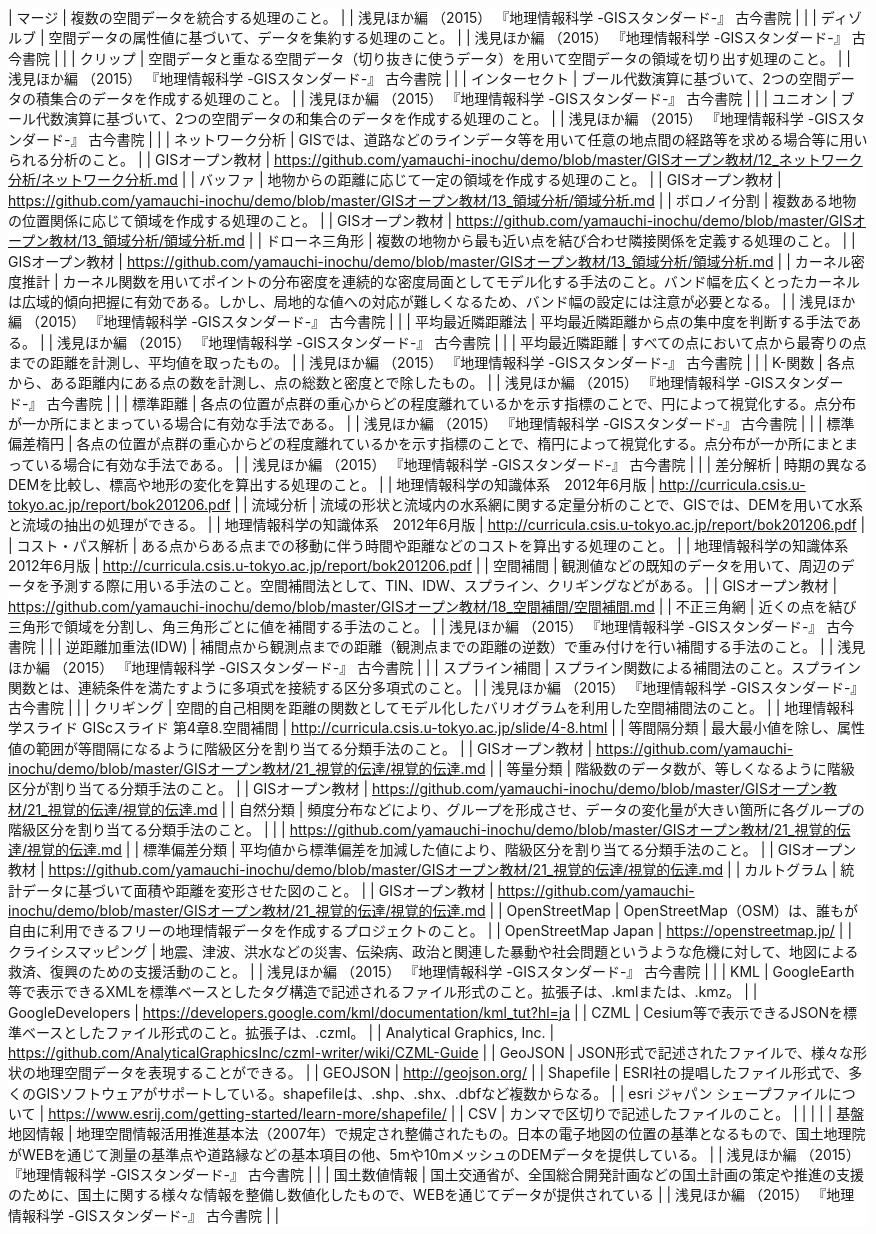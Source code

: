 | マージ | 複数の空間データを統合する処理のこと。 |  | 浅見ほか編 （2015） 『地理情報科学 -GISスタンダード-』 古今書院 |  |
| ディゾルブ | 空間データの属性値に基づいて、データを集約する処理のこと。 |  | 浅見ほか編 （2015） 『地理情報科学 -GISスタンダード-』 古今書院 |  |
| クリップ | 空間データと重なる空間データ（切り抜きに使うデータ）を用いて空間データの領域を切り出す処理のこと。 |  | 浅見ほか編 （2015） 『地理情報科学 -GISスタンダード-』 古今書院 |  |
| インターセクト | ブール代数演算に基づいて、2つの空間データの積集合のデータを作成する処理のこと。 |  | 浅見ほか編 （2015） 『地理情報科学 -GISスタンダード-』 古今書院 |  |
| ユニオン | ブール代数演算に基づいて、2つの空間データの和集合のデータを作成する処理のこと。 |  | 浅見ほか編 （2015） 『地理情報科学 -GISスタンダード-』 古今書院 |  |
| ネットワーク分析 | GISでは、道路などのラインデータ等を用いて任意の地点間の経路等を求める場合等に用いられる分析のこと。 |  | GISオープン教材 | https://github.com/yamauchi-inochu/demo/blob/master/GISオープン教材/12_ネットワーク分析/ネットワーク分析.md |
| バッファ | 地物からの距離に応じて一定の領域を作成する処理のこと。 |  | GISオープン教材 | https://github.com/yamauchi-inochu/demo/blob/master/GISオープン教材/13_領域分析/領域分析.md |
| ボロノイ分割 | 複数ある地物の位置関係に応じて領域を作成する処理のこと。 |  | GISオープン教材 | https://github.com/yamauchi-inochu/demo/blob/master/GISオープン教材/13_領域分析/領域分析.md |
| ドローネ三角形 | 複数の地物から最も近い点を結び合わせ隣接関係を定義する処理のこと。 |  | GISオープン教材 | https://github.com/yamauchi-inochu/demo/blob/master/GISオープン教材/13_領域分析/領域分析.md |
| カーネル密度推計 | カーネル関数を用いてポイントの分布密度を連続的な密度局面としてモデル化する手法のこと。バンド幅を広くとったカーネルは広域的傾向把握に有効である。しかし、局地的な値への対応が難しくなるため、バンド幅の設定には注意が必要となる。 |  | 浅見ほか編 （2015） 『地理情報科学 -GISスタンダード-』 古今書院 |  |
| 平均最近隣距離法 | 平均最近隣距離から点の集中度を判断する手法である。 |  | 浅見ほか編 （2015） 『地理情報科学 -GISスタンダード-』 古今書院 |  |
| 平均最近隣距離 | すべての点において点から最寄りの点までの距離を計測し、平均値を取ったもの。 |  | 浅見ほか編 （2015） 『地理情報科学 -GISスタンダード-』 古今書院 |  |
| K-関数 | 各点から、ある距離内にある点の数を計測し、点の総数と密度とで除したもの。 |  | 浅見ほか編 （2015） 『地理情報科学 -GISスタンダード-』 古今書院 |  |
| 標準距離 | 各点の位置が点群の重心からどの程度離れているかを示す指標のことで、円によって視覚化する。点分布が一か所にまとまっている場合に有効な手法である。 |  | 浅見ほか編 （2015） 『地理情報科学 -GISスタンダード-』 古今書院 |  |
| 標準偏差楕円 | 各点の位置が点群の重心からどの程度離れているかを示す指標のことで、楕円によって視覚化する。点分布が一か所にまとまっている場合に有効な手法である。 |  | 浅見ほか編 （2015） 『地理情報科学 -GISスタンダード-』 古今書院 |  |
| 差分解析 | 時期の異なるDEMを比較し、標高や地形の変化を算出する処理のこと。 |  | 地理情報科学の知識体系　2012年6月版 | http://curricula.csis.u-tokyo.ac.jp/report/bok201206.pdf |
| 流域分析 | 流域の形状と流域内の水系網に関する定量分析のことで、GISでは、DEMを用いて水系と流域の抽出の処理ができる。 |  | 地理情報科学の知識体系　2012年6月版 | http://curricula.csis.u-tokyo.ac.jp/report/bok201206.pdf |
| コスト・パス解析 | ある点からある点までの移動に伴う時間や距離などのコストを算出する処理のこと。 |  | 地理情報科学の知識体系　2012年6月版 | http://curricula.csis.u-tokyo.ac.jp/report/bok201206.pdf |
| 空間補間 | 観測値などの既知のデータを用いて、周辺のデータを予測する際に用いる手法のこと。空間補間法として、TIN、IDW、スプライン、クリギングなどがある。 |  | GISオープン教材 | https://github.com/yamauchi-inochu/demo/blob/master/GISオープン教材/18_空間補間/空間補間.md |
| 不正三角網 | 近くの点を結び三角形で領域を分割し、角三角形ごとに値を補間する手法のこと。 |  | 浅見ほか編 （2015） 『地理情報科学 -GISスタンダード-』 古今書院 |  |
| 逆距離加重法(IDW) | 補間点から観測点までの距離（観測点までの距離の逆数）で重み付けを行い補間する手法のこと。 |  | 浅見ほか編 （2015） 『地理情報科学 -GISスタンダード-』 古今書院 |  |
| スプライン補間 | スプライン関数による補間法のこと。スプライン関数とは、連続条件を満たすように多項式を接続する区分多項式のこと。 |  | 浅見ほか編 （2015） 『地理情報科学 -GISスタンダード-』 古今書院 |  |
| クリギング | 空間的自己相関を距離の関数としてモデル化したバリオグラムを利用した空間補間法のこと。 |  | 地理情報科学スライド GIScスライド 第4章8.空間補間 | http://curricula.csis.u-tokyo.ac.jp/slide/4-8.html |
| 等間隔分類 | 最大最小値を除し、属性値の範囲が等間隔になるように階級区分を割り当てる分類手法のこと。 |  | GISオープン教材 | https://github.com/yamauchi-inochu/demo/blob/master/GISオープン教材/21_視覚的伝達/視覚的伝達.md |
| 等量分類 | 階級数のデータ数が、等しくなるように階級区分が割り当てる分類手法のこと。 |  | GISオープン教材 | https://github.com/yamauchi-inochu/demo/blob/master/GISオープン教材/21_視覚的伝達/視覚的伝達.md |
| 自然分類 | 頻度分布などにより、グループを形成させ、データの変化量が大きい箇所に各グループの階級区分を割り当てる分類手法のこと。 |  |  | https://github.com/yamauchi-inochu/demo/blob/master/GISオープン教材/21_視覚的伝達/視覚的伝達.md |
| 標準偏差分類 | 平均値から標準偏差を加減した値により、階級区分を割り当てる分類手法のこと。 |  | GISオープン教材 | https://github.com/yamauchi-inochu/demo/blob/master/GISオープン教材/21_視覚的伝達/視覚的伝達.md |
| カルトグラム | 統計データに基づいて面積や距離を変形させた図のこと。 |  | GISオープン教材 | https://github.com/yamauchi-inochu/demo/blob/master/GISオープン教材/21_視覚的伝達/視覚的伝達.md |
| OpenStreetMap | OpenStreetMap（OSM）は、誰もが自由に利用できるフリーの地理情報データを作成するプロジェクトのこと。 |  | OpenStreetMap Japan | https://openstreetmap.jp/ |
| クライシスマッピング | 地震、津波、洪水などの災害、伝染病、政治と関連した暴動や社会問題というような危機に対して、地図による救済、復興のための支援活動のこと。 |  | 浅見ほか編 （2015） 『地理情報科学 -GISスタンダード-』 古今書院 |  |
| KML | GoogleEarth等で表示できるXMLを標準ベースとしたタグ構造で記述されるファイル形式のこと。拡張子は、.kmlまたは、.kmz。 |  | GoogleDevelopers | https://developers.google.com/kml/documentation/kml_tut?hl=ja |
| CZML | Cesium等で表示できるJSONを標準ベースとしたファイル形式のこと。拡張子は、.czml。 |  | Analytical Graphics, Inc. | https://github.com/AnalyticalGraphicsInc/czml-writer/wiki/CZML-Guide |
| GeoJSON | JSON形式で記述されたファイルで、様々な形状の地理空間データを表現することができる。 |  | GEOJSON | http://geojson.org/ |
| Shapefile | ESRI社の提唱したファイル形式で、多くのGISソフトウェアがサポートしている。shapefileは、.shp、.shx、.dbfなど複数からなる。 |  | esri ジャパン シェープファイルについて | https://www.esrij.com/getting-started/learn-more/shapefile/ |
| CSV | カンマで区切りで記述したファイルのこと。 |  |  |  |
| 基盤地図情報 | 地理空間情報活用推進基本法（2007年）で規定され整備されたもの。日本の電子地図の位置の基準となるもので、国土地理院がWEBを通じて測量の基準点や道路縁などの基本項目の他、5mや10mメッシュのDEMデータを提供している。 |  | 浅見ほか編 （2015） 『地理情報科学 -GISスタンダード-』 古今書院 |  |
| 国土数値情報 | 国土交通省が、全国総合開発計画などの国土計画の策定や推進の支援のために、国土に関する様々な情報を整備し数値化したもので、WEBを通じてデータが提供されている |  | 浅見ほか編 （2015） 『地理情報科学 -GISスタンダード-』 古今書院 |  |
